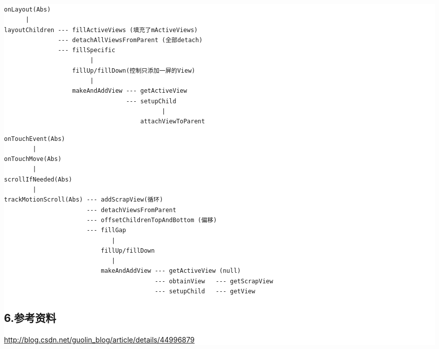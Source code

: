 ```
onLayout(Abs)
	  |
layoutChildren --- fillActiveViews (填充了mActiveViews)
               --- detachAllViewsFromParent (全部detach)
               --- fillSpecific
 						|              
                   fillUp/fillDown(控制只添加一屏的View)
                   		|
                   makeAndAddView --- getActiveView
                                  --- setupChild
  											|
                                      attachViewToParent
```
```
onTouchEvent(Abs)
		|
onTouchMove(Abs)
		|
scrollIfNeeded(Abs)
		|
trackMotionScroll(Abs) --- addScrapView(循环)
                       --- detachViewsFromParent
                       --- offsetChildrenTopAndBottom (偏移)
                       --- fillGap
                              |
                           fillUp/fillDown
                              |
                           makeAndAddView --- getActiveView (null)
                                          --- obtainView   --- getScrapView
                                          --- setupChild   --- getView		
```
## 6.参考资料
<http://blog.csdn.net/guolin_blog/article/details/44996879>
